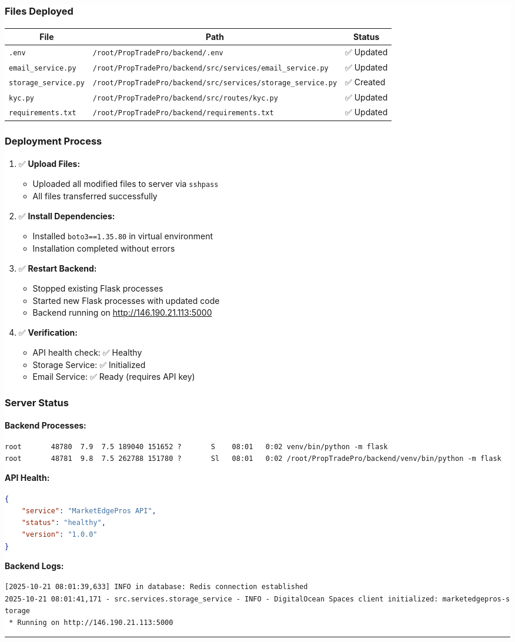### Files Deployed

| File | Path | Status |
|------|------|--------|
| `.env` | `/root/PropTradePro/backend/.env` | ✅ Updated |
| `email_service.py` | `/root/PropTradePro/backend/src/services/email_service.py` | ✅ Updated |
| `storage_service.py` | `/root/PropTradePro/backend/src/services/storage_service.py` | ✅ Created |
| `kyc.py` | `/root/PropTradePro/backend/src/routes/kyc.py` | ✅ Updated |
| `requirements.txt` | `/root/PropTradePro/backend/requirements.txt` | ✅ Updated |

### Deployment Process

1. ✅ **Upload Files:**
   - Uploaded all modified files to server via `sshpass`
   - All files transferred successfully

2. ✅ **Install Dependencies:**
   - Installed `boto3==1.35.80` in virtual environment
   - Installation completed without errors

3. ✅ **Restart Backend:**
   - Stopped existing Flask processes
   - Started new Flask processes with updated code
   - Backend running on http://146.190.21.113:5000

4. ✅ **Verification:**
   - API health check: ✅ Healthy
   - Storage Service: ✅ Initialized
   - Email Service: ✅ Ready (requires API key)

### Server Status

**Backend Processes:**
```
root       48780  7.9  7.5 189040 151652 ?       S    08:01   0:02 venv/bin/python -m flask
root       48781  9.8  7.5 262788 151780 ?       Sl   08:01   0:02 /root/PropTradePro/backend/venv/bin/python -m flask
```

**API Health:**
```json
{
    "service": "MarketEdgePros API",
    "status": "healthy",
    "version": "1.0.0"
}
```

**Backend Logs:**
```
[2025-10-21 08:01:39,633] INFO in database: Redis connection established
2025-10-21 08:01:41,171 - src.services.storage_service - INFO - DigitalOcean Spaces client initialized: marketedgepros-storage
 * Running on http://146.190.21.113:5000
```

---